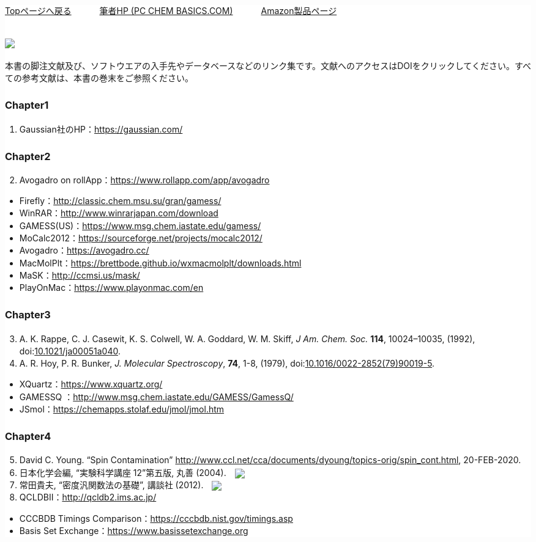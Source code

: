 <a href="https://ryokokuga.github.io/SSCQC/">Topページへ戻る</a>  　　　<a href="http://pc-chem-basics.blog.jp/" target="_blank">筆者HP&nbsp;(PC CHEM BASICS.COM)</a>  　　　<a href="https://amzn.to/2UvBOIf" target="_blank">Amazon製品ページ</a>
<br/>
<br/>

<img src="https://user-images.githubusercontent.com/62088244/76492965-d6be4880-6474-11ea-8817-7c427534b3e7.jpg" width="600px">


本書の脚注文献及び、ソフトウエアの入手先やデータベースなどのリンク集です。文献へのアクセスはDOIをクリックしてください。すべての参考文献は、本書の巻末をご参照ください。

### Chapter1
1) Gaussian社のHP：<a href="https://gaussian.com/" target="_blank">https://gaussian.com/</a>

### Chapter2
2) Avogadro on rollApp：<a href="https://www.rollapp.com/app/avogadro" target="_blank">https://www.rollapp.com/app/avogadro</a>  
- Firefly：<a href="http://classic.chem.msu.su/gran/gamess/" target="_blank">http://classic.chem.msu.su/gran/gamess/</a>  
- WinRAR：<a href="http://www.winrarjapan.com/download" target="_blank">http://www.winrarjapan.com/download</a>  
- GAMESS(US)：<a href="https://www.msg.chem.iastate.edu/gamess/" target="_blank">https://www.msg.chem.iastate.edu/gamess/</a>   
- MoCalc2012：<a href="https://sourceforge.net/projects/mocalc2012/" target="_blank">https://sourceforge.net/projects/mocalc2012/</a>  
- Avogadro：<a href="https://avogadro.cc/" target="_blank">https://avogadro.cc/</a>  
- MacMolPlt：<a href="https://brettbode.github.io/wxmacmolplt/downloads.html" target="_blank">https://brettbode.github.io/wxmacmolplt/downloads.html</a>  
- MaSK：<a href="http://ccmsi.us/mask/" target="_blank">http://ccmsi.us/mask/</a>  
- PlayOnMac：<a href="https://www.playonmac.com/en" target="_blank">https://www.playonmac.com/en</a>  

### Chapter3
3) A. K. Rappe, C. J. Casewit, K. S. Colwell, W. A. Goddard, W. M. Skiff, *J Am. Chem. Soc.* **114**, 10024–10035, (1992), doi:<a href="https://pubs.acs.org/doi/10.1021/ja00051a040" target="_blank">10.1021/ja00051a040</a>.  
4) A. R. Hoy, P. R. Bunker, *J. Molecular Spectroscopy*, **74**, 1-8, (1979), doi:<a href="https://www.sciencedirect.com/science/article/abs/pii/0022285279900195" target="_blank">10.1016/0022-2852(79)90019-5</a>.  
- XQuartz：<a href="https://www.xquartz.org/" target="_blank">https://www.xquartz.org/</a>
- GAMESSQ ：<a href="http://www.msg.chem.iastate.edu/GAMESS/GamessQ/" target="_blank">http://www.msg.chem.iastate.edu/GAMESS/GamessQ/</a>
- JSmol：<a href="https://chemapps.stolaf.edu/jmol/jmol.htm" target="_blank">https://chemapps.stolaf.edu/jmol/jmol.htm</a>

### Chapter4
5) David C. Young. “Spin Contamination” <a href="http://www.ccl.net/cca/documents/dyoung/topics-orig/spin_cont.html" target="_blank">http://www.ccl.net/cca/documents/dyoung/topics-orig/spin_cont.html</a>, 20-FEB-2020.  
6) 日本化学会編, “実験科学講座 12”第五版, 丸善 (2004).&emsp;<a href="https://amzn.to/2WX7j0C" target="_blank"><img src="https://user-images.githubusercontent.com/62088244/78211272-75bfe880-74e7-11ea-84b1-8846cd3a14a3.png" width="140px" align="center"></a>  
7) 常田貴夫, “密度汎関数法の基礎”, 講談社 (2012).&emsp;<a href="https://amzn.to/2Juo7Ec" target="_blank"><img src="https://user-images.githubusercontent.com/62088244/78211272-75bfe880-74e7-11ea-84b1-8846cd3a14a3.png" width="140px" align="center"></a>  
8) QCLDBⅡ：<a href="http://qcldb2.ims.ac.jp/" target="_blank">http://qcldb2.ims.ac.jp/</a>  
- CCCBDB Timings Comparison：<a href="https://cccbdb.nist.gov/timings.asp" target="_blank">https://cccbdb.nist.gov/timings.asp</a>
- Basis Set Exchange：<a href="https://www.basissetexchange.org" target="_blank">https://www.basissetexchange.org</a>

